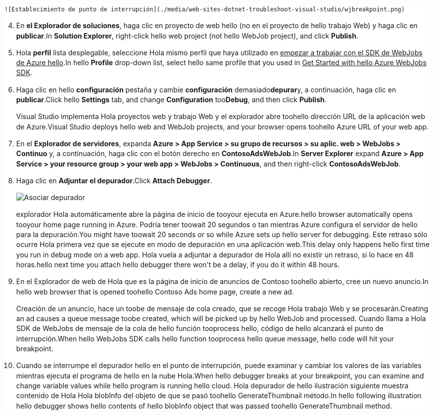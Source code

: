     ![Establecimiento de punto de interrupción](./media/web-sites-dotnet-troubleshoot-visual-studio/wjbreakpoint.png)
4. <span data-ttu-id="fc20c-206">En **el Explorador de soluciones**, haga clic en proyecto de web hello (no en el proyecto de hello trabajo Web) y haga clic en **publicar**.</span><span class="sxs-lookup"><span data-stu-id="fc20c-206">In **Solution Explorer**, right-click hello web project (not hello WebJob project), and click **Publish**.</span></span>
5. <span data-ttu-id="fc20c-207">Hola **perfil** lista desplegable, seleccione Hola mismo perfil que haya utilizado en [empezar a trabajar con el SDK de WebJobs de Azure hello](websites-dotnet-webjobs-sdk.md).</span><span class="sxs-lookup"><span data-stu-id="fc20c-207">In hello **Profile** drop-down list, select hello same profile that you used in [Get Started with hello Azure WebJobs SDK](websites-dotnet-webjobs-sdk.md).</span></span>
6. <span data-ttu-id="fc20c-208">Haga clic en hello **configuración** pestaña y cambie **configuración** demasiado**depurar**y, a continuación, haga clic en **publicar**.</span><span class="sxs-lookup"><span data-stu-id="fc20c-208">Click hello **Settings** tab, and change **Configuration** too**Debug**, and then click **Publish**.</span></span>

    <span data-ttu-id="fc20c-209">Visual Studio implementa Hola proyectos web y trabajo Web y el explorador abre toohello dirección URL de la aplicación web de Azure.</span><span class="sxs-lookup"><span data-stu-id="fc20c-209">Visual Studio deploys hello web and WebJob projects, and your browser opens toohello Azure URL of your web app.</span></span>
7. <span data-ttu-id="fc20c-210">En el **Explorador de servidores**, expanda **Azure > App Service > su grupo de recursos > su aplic. web > WebJobs > Continuo** y, a continuación, haga clic con el botón derecho en **ContosoAdsWebJob**.</span><span class="sxs-lookup"><span data-stu-id="fc20c-210">In **Server Explorer** expand **Azure > App Service > your resource group > your web app > WebJobs > Continuous**, and then right-click **ContosoAdsWebJob**.</span></span>
8. <span data-ttu-id="fc20c-211">Haga clic en **Adjuntar el depurador**.</span><span class="sxs-lookup"><span data-stu-id="fc20c-211">Click **Attach Debugger**.</span></span>

    ![Asociar depurador](./media/web-sites-dotnet-troubleshoot-visual-studio/wjattach.png)

    <span data-ttu-id="fc20c-213">explorador Hola automáticamente abre la página de inicio de tooyour ejecuta en Azure.</span><span class="sxs-lookup"><span data-stu-id="fc20c-213">hello browser automatically opens tooyour home page running in Azure.</span></span> <span data-ttu-id="fc20c-214">Podría tener toowait 20 segundos o tan mientras Azure configura el servidor de hello para la depuración.</span><span class="sxs-lookup"><span data-stu-id="fc20c-214">You might have toowait 20 seconds or so while Azure sets up hello server for debugging.</span></span> <span data-ttu-id="fc20c-215">Este retraso sólo ocurre Hola primera vez que se ejecute en modo de depuración en una aplicación web.</span><span class="sxs-lookup"><span data-stu-id="fc20c-215">This delay only happens hello first time you run in debug mode on a web app.</span></span> <span data-ttu-id="fc20c-216">Hola vuela a adjuntar a depurador de Hola allí no existir un retraso, si lo hace en 48 horas.</span><span class="sxs-lookup"><span data-stu-id="fc20c-216">hello next time you attach hello debugger there won't be a delay, if you do it within 48 hours.</span></span>
9. <span data-ttu-id="fc20c-217">En el Explorador de web de Hola que es la página de inicio de anuncios de Contoso toohello abierto, cree un nuevo anuncio.</span><span class="sxs-lookup"><span data-stu-id="fc20c-217">In hello web browser that is opened toohello Contoso Ads home page, create a new ad.</span></span>

    <span data-ttu-id="fc20c-218">Creación de un anuncio, hace un toobe de mensaje de cola creado, que se recoge Hola trabajo Web y se procesarán.</span><span class="sxs-lookup"><span data-stu-id="fc20c-218">Creating an ad causes a queue message toobe created, which will be picked up by hello WebJob and processed.</span></span> <span data-ttu-id="fc20c-219">Cuando llama a Hola SDK de WebJobs de mensaje de la cola de hello función tooprocess hello, código de hello alcanzará el punto de interrupción.</span><span class="sxs-lookup"><span data-stu-id="fc20c-219">When hello WebJobs SDK calls hello function tooprocess hello queue message, hello code will hit your breakpoint.</span></span>
10. <span data-ttu-id="fc20c-220">Cuando se interrumpe el depurador hello en el punto de interrupción, puede examinar y cambiar los valores de las variables mientras ejecuta el programa de hello en la nube Hola.</span><span class="sxs-lookup"><span data-stu-id="fc20c-220">When hello debugger breaks at your breakpoint, you can examine and change variable values while hello program is running hello cloud.</span></span> <span data-ttu-id="fc20c-221">Hola depurador de hello ilustración siguiente muestra contenido de Hola Hola blobInfo del objeto de que se pasó toohello GenerateThumbnail método.</span><span class="sxs-lookup"><span data-stu-id="fc20c-221">In hello following illustration hello debugger shows hello contents of hello blobInfo object that was passed toohello GenerateThumbnail method.</span></span>
